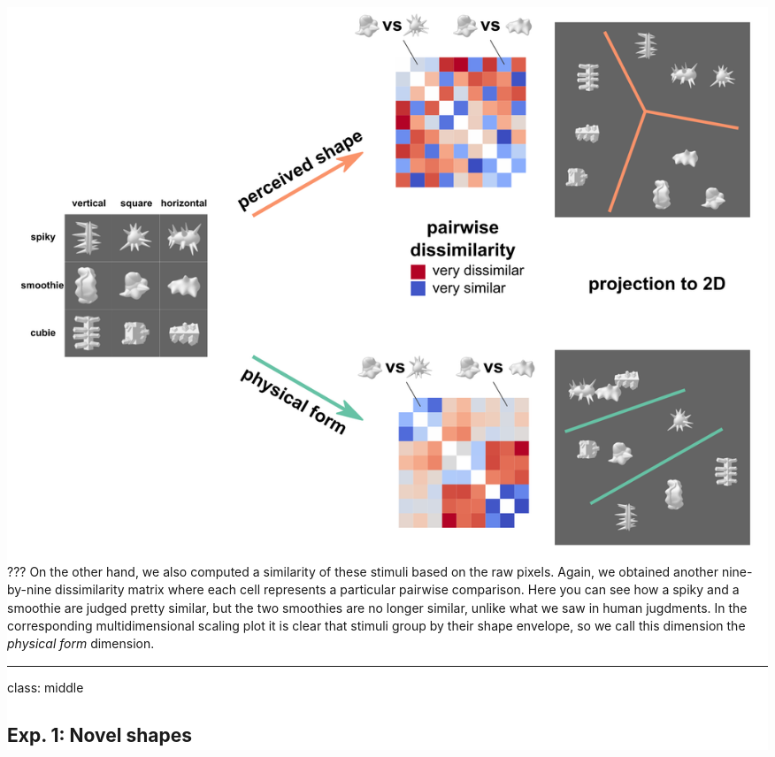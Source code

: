 ![](img/hop2008_analysis1.png)

???
On the other hand, we also computed a similarity of these stimuli based on the raw pixels. Again, we obtained another nine-by-nine dissimilarity matrix where each cell represents a particular pairwise comparison. Here you can see how a spiky and a smoothie are judged pretty similar, but the two smoothies are no longer similar, unlike what we saw in human jugdments. In the corresponding multidimensional scaling plot it is clear that stimuli group by their shape envelope, so we call this dimension the *physical form* dimension.

---
class: middle
## Exp. 1: Novel shapes

